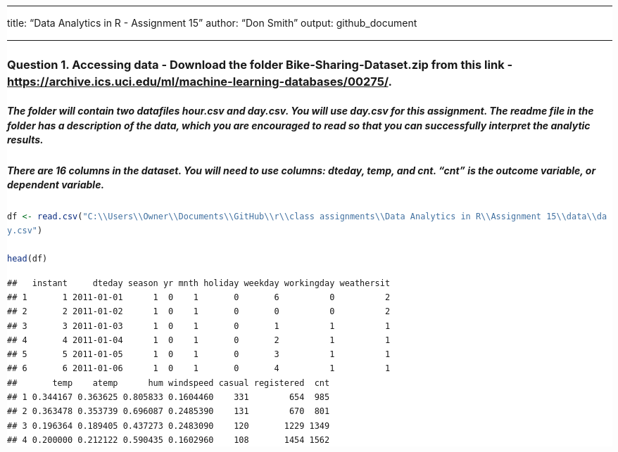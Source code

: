 ------------------------------------------------------------------------

title: “Data Analytics in R - Assignment 15” author: “Don Smith” output:
github_document

------------------------------------------------------------------------

### Question 1. Accessing data - Download the folder Bike-Sharing-Dataset.zip from this link - <https://archive.ics.uci.edu/ml/machine-learning-databases/00275/>.

##### The folder will contain two datafiles hour.csv and day.csv. You will use day.csv for this assignment. The readme file in the folder has a description of the data, which you are encouraged to read so that you can successfully interpret the analytic results.

##### There are 16 columns in the dataset. You will need to use columns: dteday, temp, and cnt. “cnt” is the outcome variable, or dependent variable.

``` r
df <- read.csv("C:\\Users\\Owner\\Documents\\GitHub\\r\\class assignments\\Data Analytics in R\\Assignment 15\\data\\day.csv")

head(df)
```

    ##   instant     dteday season yr mnth holiday weekday workingday weathersit
    ## 1       1 2011-01-01      1  0    1       0       6          0          2
    ## 2       2 2011-01-02      1  0    1       0       0          0          2
    ## 3       3 2011-01-03      1  0    1       0       1          1          1
    ## 4       4 2011-01-04      1  0    1       0       2          1          1
    ## 5       5 2011-01-05      1  0    1       0       3          1          1
    ## 6       6 2011-01-06      1  0    1       0       4          1          1
    ##       temp    atemp      hum windspeed casual registered  cnt
    ## 1 0.344167 0.363625 0.805833 0.1604460    331        654  985
    ## 2 0.363478 0.353739 0.696087 0.2485390    131        670  801
    ## 3 0.196364 0.189405 0.437273 0.2483090    120       1229 1349
    ## 4 0.200000 0.212122 0.590435 0.1602960    108       1454 1562